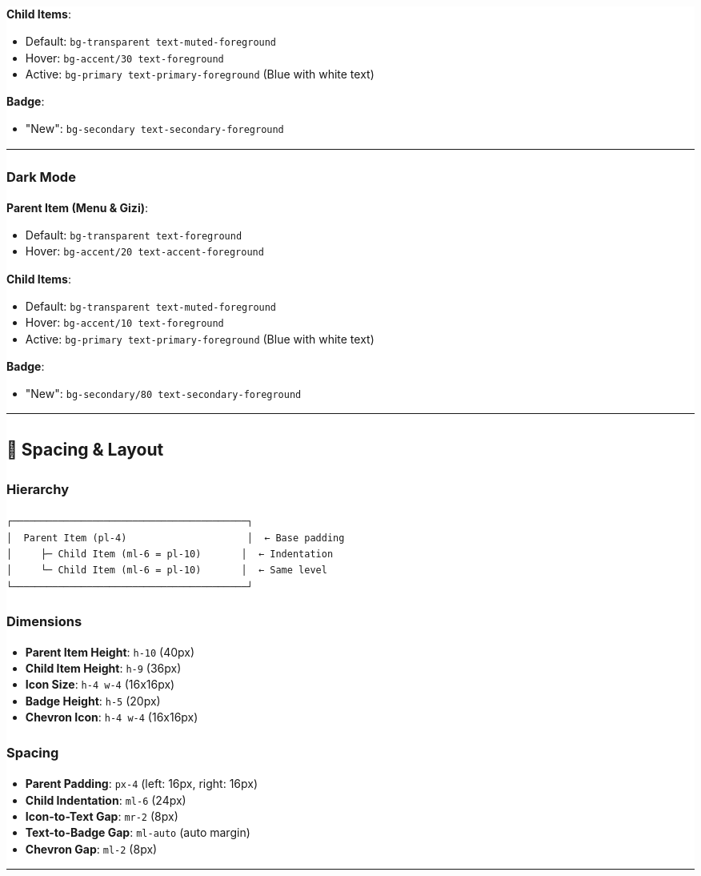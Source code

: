 **Child Items**:
- Default: `bg-transparent text-muted-foreground`
- Hover: `bg-accent/30 text-foreground`
- Active: `bg-primary text-primary-foreground` (Blue with white text)

**Badge**:
- "New": `bg-secondary text-secondary-foreground`

---

### Dark Mode

**Parent Item (Menu & Gizi)**:
- Default: `bg-transparent text-foreground`
- Hover: `bg-accent/20 text-accent-foreground`

**Child Items**:
- Default: `bg-transparent text-muted-foreground`
- Hover: `bg-accent/10 text-foreground`
- Active: `bg-primary text-primary-foreground` (Blue with white text)

**Badge**:
- "New": `bg-secondary/80 text-secondary-foreground`

---

## 📐 Spacing & Layout

### Hierarchy

```
┌─────────────────────────────────────────┐
│  Parent Item (pl-4)                     │  ← Base padding
│     ├─ Child Item (ml-6 = pl-10)       │  ← Indentation
│     └─ Child Item (ml-6 = pl-10)       │  ← Same level
└─────────────────────────────────────────┘
```

### Dimensions

- **Parent Item Height**: `h-10` (40px)
- **Child Item Height**: `h-9` (36px)
- **Icon Size**: `h-4 w-4` (16x16px)
- **Badge Height**: `h-5` (20px)
- **Chevron Icon**: `h-4 w-4` (16x16px)

### Spacing

- **Parent Padding**: `px-4` (left: 16px, right: 16px)
- **Child Indentation**: `ml-6` (24px)
- **Icon-to-Text Gap**: `mr-2` (8px)
- **Text-to-Badge Gap**: `ml-auto` (auto margin)
- **Chevron Gap**: `ml-2` (8px)

---